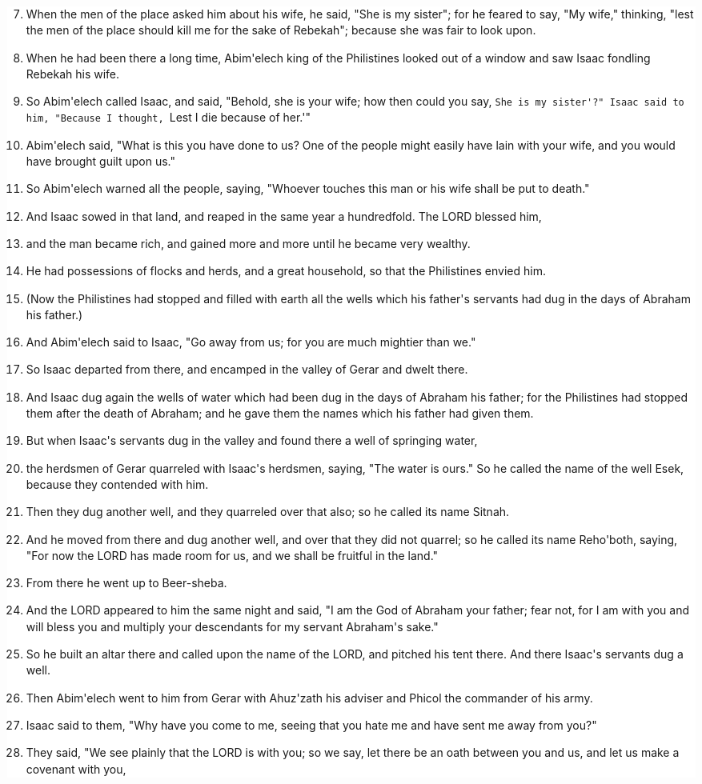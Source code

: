 7. When the men of the place asked him about his wife, he said, "She is my sister"; for he feared to say, "My wife," thinking, "lest the men of the place should kill me for the sake of Rebekah"; because she was fair to look upon.

8. When he had been there a long time, Abim'elech king of the Philistines looked out of a window and saw Isaac fondling Rebekah his wife.

9. So Abim'elech called Isaac, and said, "Behold, she is your wife; how then could you say, `She is my sister'?" Isaac said to him, "Because I thought, `Lest I die because of her.'"

10. Abim'elech said, "What is this you have done to us? One of the people might easily have lain with your wife, and you would have brought guilt upon us."

11. So Abim'elech warned all the people, saying, "Whoever touches this man or his wife shall be put to death."

12. And Isaac sowed in that land, and reaped in the same year a hundredfold. The LORD blessed him,

13. and the man became rich, and gained more and more until he became very wealthy.

14. He had possessions of flocks and herds, and a great household, so that the Philistines envied him.

15. (Now the Philistines had stopped and filled with earth all the wells which his father's servants had dug in the days of Abraham his father.)

16. And Abim'elech said to Isaac, "Go away from us; for you are much mightier than we."

17. So Isaac departed from there, and encamped in the valley of Gerar and dwelt there.

18. And Isaac dug again the wells of water which had been dug in the days of Abraham his father; for the Philistines had stopped them after the death of Abraham; and he gave them the names which his father had given them.

19. But when Isaac's servants dug in the valley and found there a well of springing water,

20. the herdsmen of Gerar quarreled with Isaac's herdsmen, saying, "The water is ours." So he called the name of the well Esek, because they contended with him.

21. Then they dug another well, and they quarreled over that also; so he called its name Sitnah.

22. And he moved from there and dug another well, and over that they did not quarrel; so he called its name Reho'both, saying, "For now the LORD has made room for us, and we shall be fruitful in the land."

23. From there he went up to Beer-sheba.

24. And the LORD appeared to him the same night and said, "I am the God of Abraham your father; fear not, for I am with you and will bless you and multiply your descendants for my servant Abraham's sake."

25. So he built an altar there and called upon the name of the LORD, and pitched his tent there. And there Isaac's servants dug a well.

26. Then Abim'elech went to him from Gerar with Ahuz'zath his adviser and Phicol the commander of his army.

27. Isaac said to them, "Why have you come to me, seeing that you hate me and have sent me away from you?"

28. They said, "We see plainly that the LORD is with you; so we say, let there be an oath between you and us, and let us make a covenant with you,
